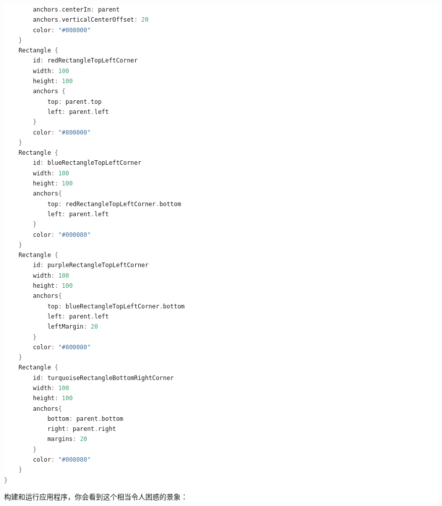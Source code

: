 ```cpp
        anchors.centerIn: parent
        anchors.verticalCenterOffset: 20
        color: "#008000"
    }
    Rectangle {
        id: redRectangleTopLeftCorner
        width: 100
        height: 100
        anchors {
            top: parent.top
            left: parent.left
        }
        color: "#800000"
    }
    Rectangle {
        id: blueRectangleTopLeftCorner
        width: 100
        height: 100
        anchors{
            top: redRectangleTopLeftCorner.bottom
            left: parent.left
        }
        color: "#000080"
    }
    Rectangle {
        id: purpleRectangleTopLeftCorner
        width: 100
        height: 100
        anchors{
            top: blueRectangleTopLeftCorner.bottom
            left: parent.left
            leftMargin: 20
        }
        color: "#800080"
    }
    Rectangle {
        id: turquoiseRectangleBottomRightCorner
        width: 100
        height: 100
        anchors{
            bottom: parent.bottom
            right: parent.right
            margins: 20
        }
        color: "#008080"
    }
}
```

构建和运行应用程序，你会看到这个相当令人困惑的景象：
